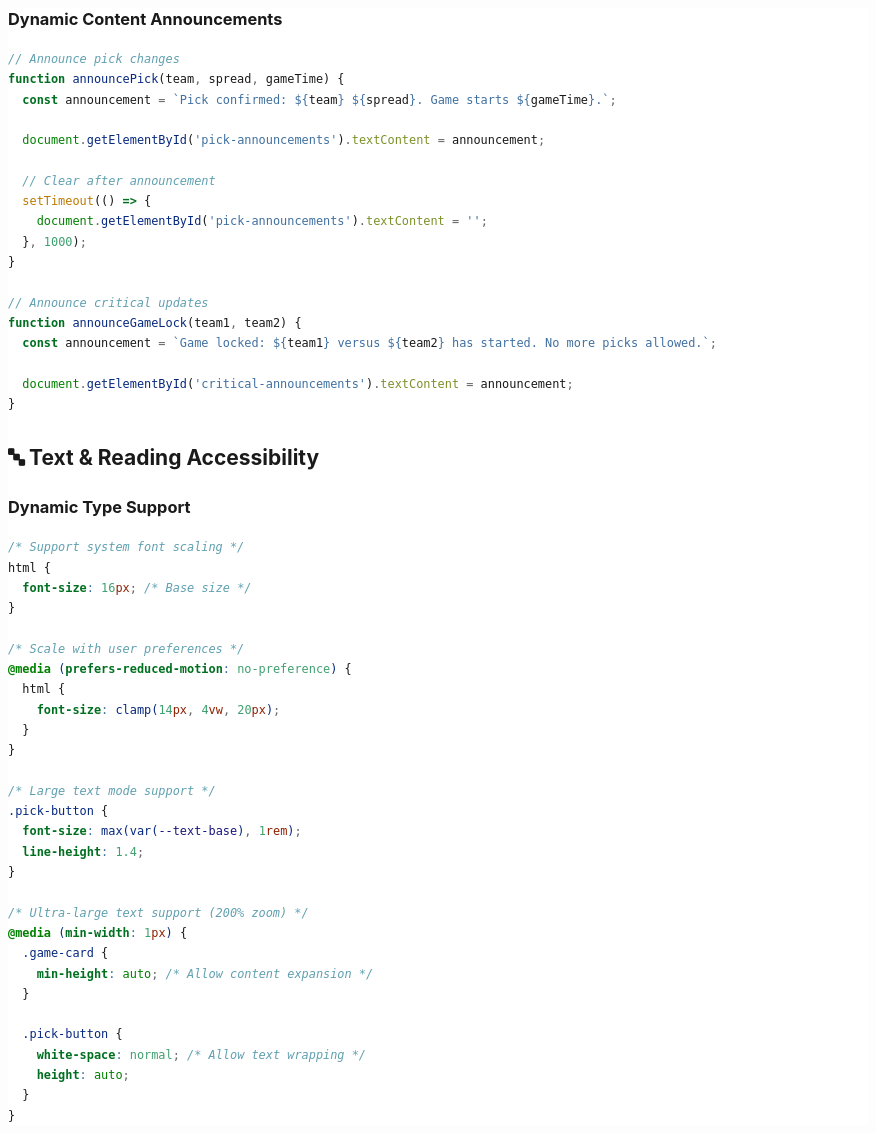 ### Dynamic Content Announcements
```javascript
// Announce pick changes
function announcePick(team, spread, gameTime) {
  const announcement = `Pick confirmed: ${team} ${spread}. Game starts ${gameTime}.`;
  
  document.getElementById('pick-announcements').textContent = announcement;
  
  // Clear after announcement
  setTimeout(() => {
    document.getElementById('pick-announcements').textContent = '';
  }, 1000);
}

// Announce critical updates
function announceGameLock(team1, team2) {
  const announcement = `Game locked: ${team1} versus ${team2} has started. No more picks allowed.`;
  
  document.getElementById('critical-announcements').textContent = announcement;
}
```

## 🔤 Text & Reading Accessibility

### Dynamic Type Support
```css
/* Support system font scaling */
html {
  font-size: 16px; /* Base size */
}

/* Scale with user preferences */
@media (prefers-reduced-motion: no-preference) {
  html {
    font-size: clamp(14px, 4vw, 20px);
  }
}

/* Large text mode support */
.pick-button {
  font-size: max(var(--text-base), 1rem);
  line-height: 1.4;
}

/* Ultra-large text support (200% zoom) */
@media (min-width: 1px) {
  .game-card {
    min-height: auto; /* Allow content expansion */
  }
  
  .pick-button {
    white-space: normal; /* Allow text wrapping */
    height: auto;
  }
}
```
